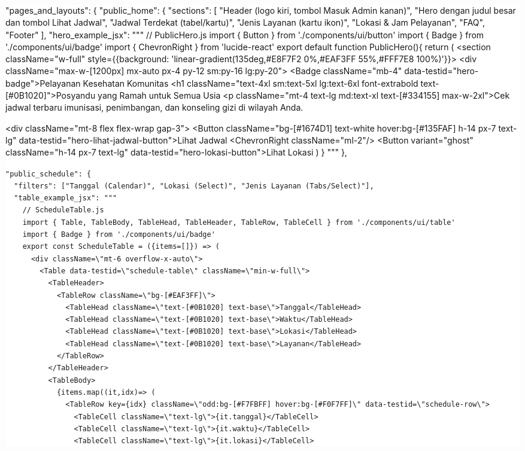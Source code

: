   "pages_and_layouts": {
    "public_home": {
      "sections": [
        "Header (logo kiri, tombol Masuk Admin kanan)",
        "Hero dengan judul besar dan tombol Lihat Jadwal",
        "Jadwal Terdekat (tabel/kartu)",
        "Jenis Layanan (kartu ikon)",
        "Lokasi & Jam Pelayanan",
        "FAQ",
        "Footer"
      ],
      "hero_example_jsx": """
        // PublicHero.js
        import { Button } from './components/ui/button'
        import { Badge } from './components/ui/badge'
        import { ChevronRight } from 'lucide-react'
        export default function PublicHero(){
          return (
            <section className=\"w-full\" style={{background: 'linear-gradient(135deg,#E8F7F2 0%,#EAF3FF 55%,#FFF7E8 100%)'}}>
              <div className=\"max-w-[1200px] mx-auto px-4 py-12 sm:py-16 lg:py-20\">
                <Badge className=\"mb-4\" data-testid=\"hero-badge\">Pelayanan Kesehatan Komunitas</Badge>
                <h1 className=\"text-4xl sm:text-5xl lg:text-6xl font-extrabold text-[#0B1020]\">Posyandu yang Ramah untuk Semua Usia</h1>
                <p className=\"mt-4 text-lg md:text-xl text-[#334155] max-w-2xl\">Cek jadwal terbaru imunisasi, penimbangan, dan konseling gizi di wilayah Anda.</p>
                <div className=\"mt-8 flex flex-wrap gap-3\">
                  <Button className=\"bg-[#1674D1] text-white hover:bg-[#135FAF] h-14 px-7 text-lg\" data-testid=\"hero-lihat-jadwal-button\">Lihat Jadwal <ChevronRight className=\"ml-2\"/></Button>
                  <Button variant=\"ghost\" className=\"h-14 px-7 text-lg\" data-testid=\"hero-lokasi-button\">Lihat Lokasi</Button>
                </div>
              </div>
            </section>
          )
        }
      """
    },

    "public_schedule": {
      "filters": ["Tanggal (Calendar)", "Lokasi (Select)", "Jenis Layanan (Tabs/Select)"],
      "table_example_jsx": """
        // ScheduleTable.js
        import { Table, TableBody, TableHead, TableHeader, TableRow, TableCell } from './components/ui/table'
        import { Badge } from './components/ui/badge'
        export const ScheduleTable = ({items=[]}) => (
          <div className=\"mt-6 overflow-x-auto\">
            <Table data-testid=\"schedule-table\" className=\"min-w-full\">
              <TableHeader>
                <TableRow className=\"bg-[#EAF3FF]\">
                  <TableHead className=\"text-[#0B1020] text-base\">Tanggal</TableHead>
                  <TableHead className=\"text-[#0B1020] text-base\">Waktu</TableHead>
                  <TableHead className=\"text-[#0B1020] text-base\">Lokasi</TableHead>
                  <TableHead className=\"text-[#0B1020] text-base\">Layanan</TableHead>
                </TableRow>
              </TableHeader>
              <TableBody>
                {items.map((it,idx)=> (
                  <TableRow key={idx} className=\"odd:bg-[#F7FBFF] hover:bg-[#F0F7FF]\" data-testid=\"schedule-row\"> 
                    <TableCell className=\"text-lg\">{it.tanggal}</TableCell>
                    <TableCell className=\"text-lg\">{it.waktu}</TableCell>
                    <TableCell className=\"text-lg\">{it.lokasi}</TableCell>